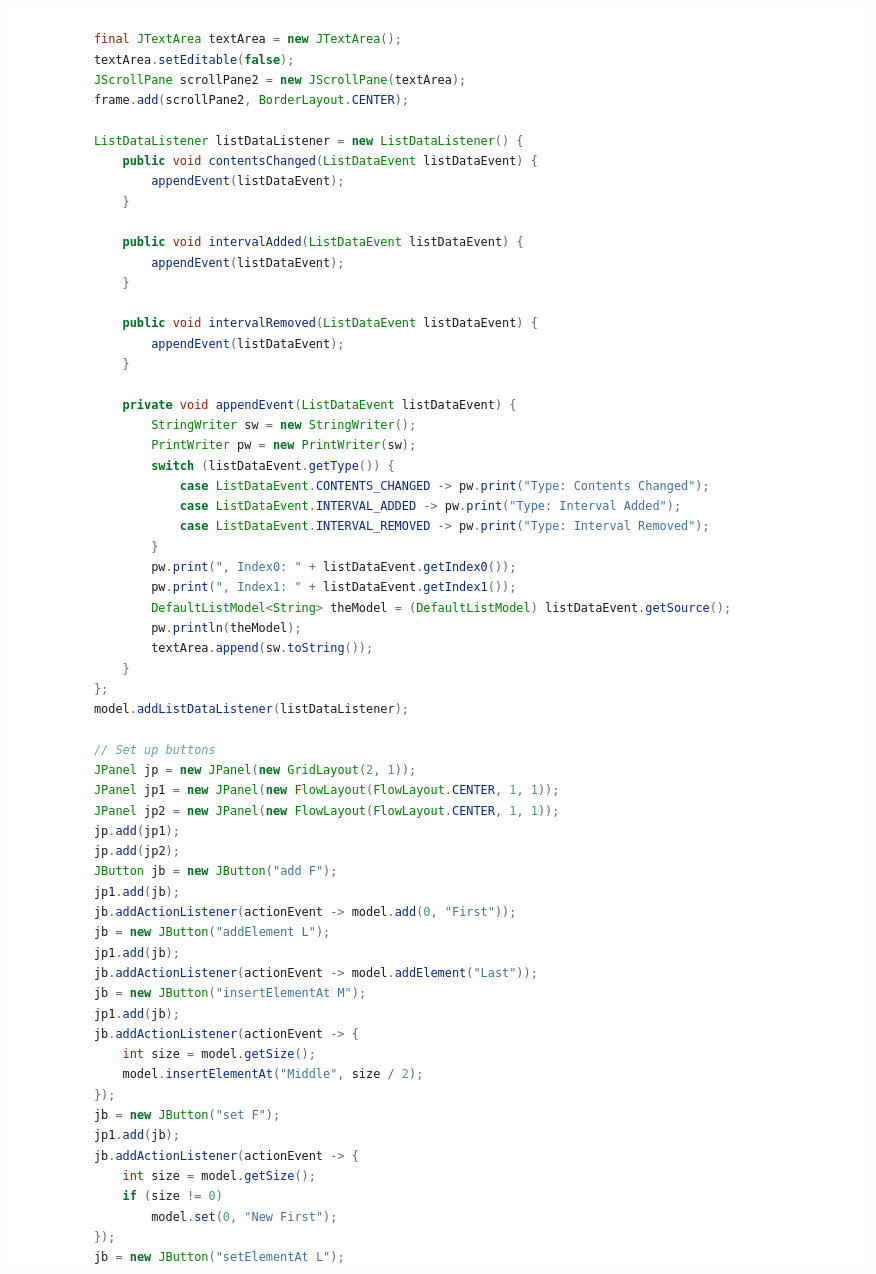 ```java

            final JTextArea textArea = new JTextArea();
            textArea.setEditable(false);
            JScrollPane scrollPane2 = new JScrollPane(textArea);
            frame.add(scrollPane2, BorderLayout.CENTER);

            ListDataListener listDataListener = new ListDataListener() {
                public void contentsChanged(ListDataEvent listDataEvent) {
                    appendEvent(listDataEvent);
                }

                public void intervalAdded(ListDataEvent listDataEvent) {
                    appendEvent(listDataEvent);
                }

                public void intervalRemoved(ListDataEvent listDataEvent) {
                    appendEvent(listDataEvent);
                }

                private void appendEvent(ListDataEvent listDataEvent) {
                    StringWriter sw = new StringWriter();
                    PrintWriter pw = new PrintWriter(sw);
                    switch (listDataEvent.getType()) {
                        case ListDataEvent.CONTENTS_CHANGED -> pw.print("Type: Contents Changed");
                        case ListDataEvent.INTERVAL_ADDED -> pw.print("Type: Interval Added");
                        case ListDataEvent.INTERVAL_REMOVED -> pw.print("Type: Interval Removed");
                    }
                    pw.print(", Index0: " + listDataEvent.getIndex0());
                    pw.print(", Index1: " + listDataEvent.getIndex1());
                    DefaultListModel<String> theModel = (DefaultListModel) listDataEvent.getSource();
                    pw.println(theModel);
                    textArea.append(sw.toString());
                }
            };
            model.addListDataListener(listDataListener);

            // Set up buttons
            JPanel jp = new JPanel(new GridLayout(2, 1));
            JPanel jp1 = new JPanel(new FlowLayout(FlowLayout.CENTER, 1, 1));
            JPanel jp2 = new JPanel(new FlowLayout(FlowLayout.CENTER, 1, 1));
            jp.add(jp1);
            jp.add(jp2);
            JButton jb = new JButton("add F");
            jp1.add(jb);
            jb.addActionListener(actionEvent -> model.add(0, "First"));
            jb = new JButton("addElement L");
            jp1.add(jb);
            jb.addActionListener(actionEvent -> model.addElement("Last"));
            jb = new JButton("insertElementAt M");
            jp1.add(jb);
            jb.addActionListener(actionEvent -> {
                int size = model.getSize();
                model.insertElementAt("Middle", size / 2);
            });
            jb = new JButton("set F");
            jp1.add(jb);
            jb.addActionListener(actionEvent -> {
                int size = model.getSize();
                if (size != 0)
                    model.set(0, "New First");
            });
            jb = new JButton("setElementAt L");
```